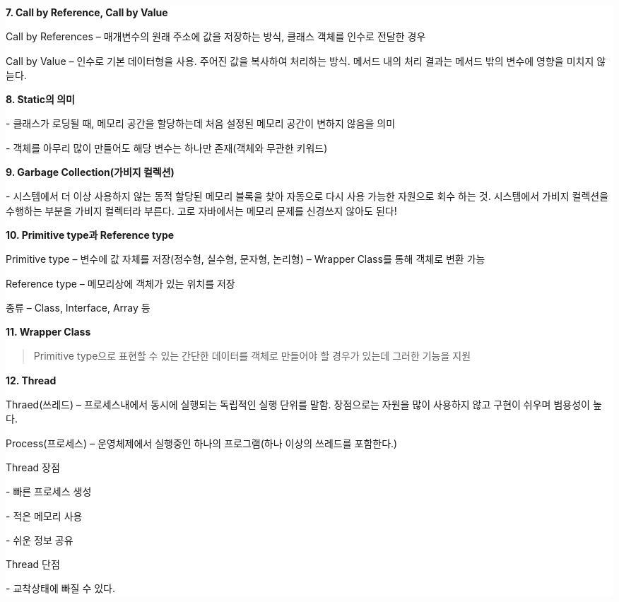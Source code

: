 **7. Call by Reference, Call by Value**



Call by References   – 매개변수의 원래 주소에 값을 저장하는 방식, 클래스 객체를 인수로 전달한 경우

Call by Value       – 인수로 기본 데이터형을 사용. 주어진 값을 복사하여 처리하는 방식. 메서드 내의 처리 결과는 메서드 밖의 변수에 영향을 미치지 않늗다.





**8. Static의 의미**



\- 클래스가 로딩될 때, 메모리 공간을 할당하는데 처음 설정된 메모리 공간이 변하지 않음을 의미

\- 객체를 아무리 많이 만들어도 해당 변수는 하나만 존재(객체와 무관한 키워드)



**9. Garbage Collection(가비지 컬렉션)**



\- 시스템에서 더 이상 사용하지 않는 동적 할당된 메모리 블록을 찾아 자동으로 다시 사용 가능한 자원으로 회수 하는 것. 시스템에서 가비지 컬렉션을 수행하는 부분을 가비지 컬렉터라 부른다. 고로 자바에서는 메모리 문제를 신경쓰지 않아도 된다!



**10. Primitive type과 Reference type**



Primitive type – 변수에 값 자체를 저장(정수형, 실수형, 문자형, 논리형) – Wrapper Class를 통해 객체로 변환 가능

Reference type – 메모리상에 객체가 있는 위치를 저장

종류 – Class, Interface, Array 등



**11. Wrapper Class**

> Primitive type으로 표현할 수 있는 간단한 데이터를 객체로 만들어야 할 경우가 있는데 그러한 기능을 지원



**12. Thread**



Thraed(쓰레드)   – 프로세스내에서 동시에 실행되는 독립적인 실행 단위를 말함. 장점으로는 자원을 많이 사용하지 않고 구현이 쉬우며 범용성이 높다.

Process(프로세스)  – 운영체제에서 실행중인 하나의 프로그램(하나 이상의 쓰레드를 포함한다.)



Thread 장점

\-    빠른 프로세스 생성

\-    적은 메모리 사용

\-    쉬운 정보 공유



Thread 단점

\-    교착상태에 빠질 수 있다.
